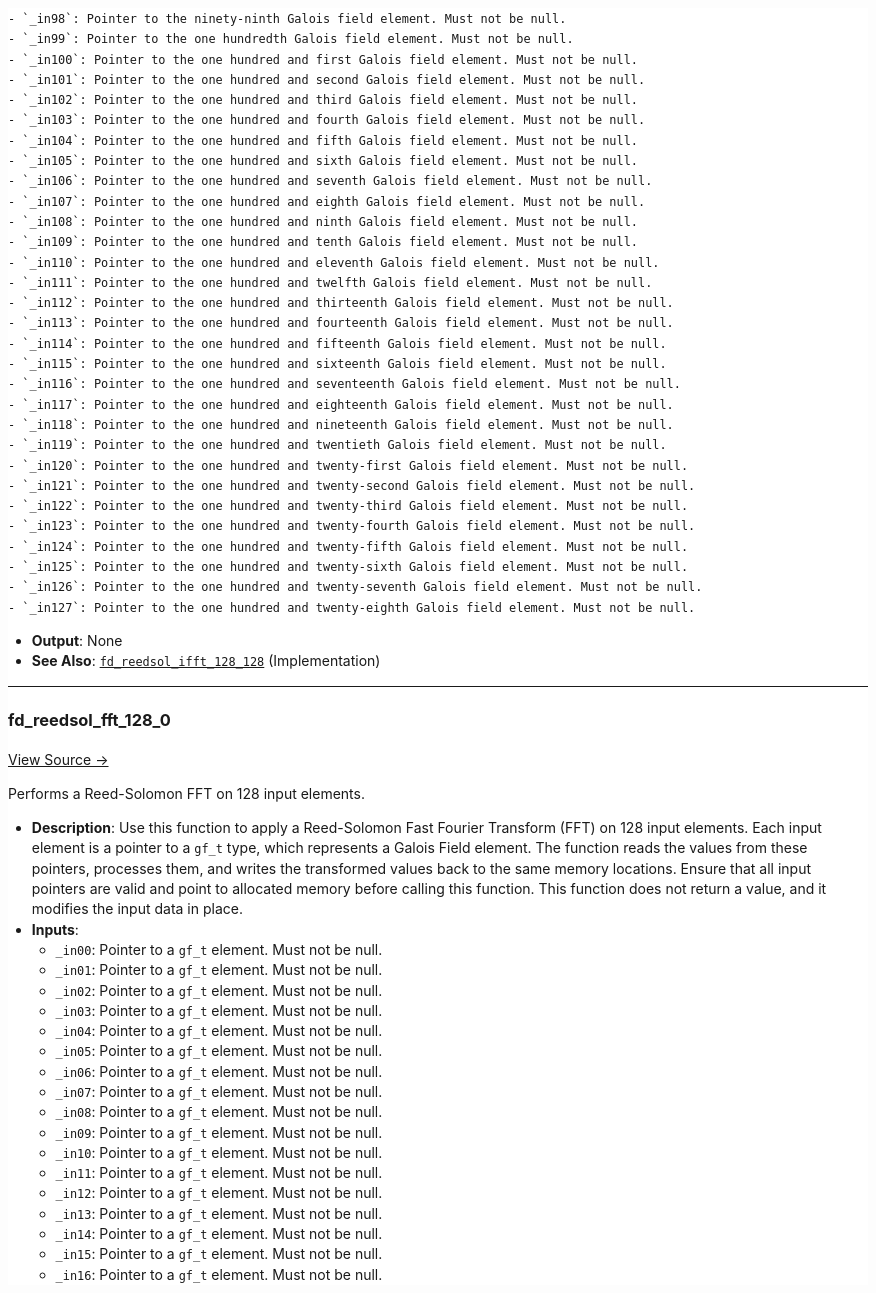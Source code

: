     - `_in98`: Pointer to the ninety-ninth Galois field element. Must not be null.
    - `_in99`: Pointer to the one hundredth Galois field element. Must not be null.
    - `_in100`: Pointer to the one hundred and first Galois field element. Must not be null.
    - `_in101`: Pointer to the one hundred and second Galois field element. Must not be null.
    - `_in102`: Pointer to the one hundred and third Galois field element. Must not be null.
    - `_in103`: Pointer to the one hundred and fourth Galois field element. Must not be null.
    - `_in104`: Pointer to the one hundred and fifth Galois field element. Must not be null.
    - `_in105`: Pointer to the one hundred and sixth Galois field element. Must not be null.
    - `_in106`: Pointer to the one hundred and seventh Galois field element. Must not be null.
    - `_in107`: Pointer to the one hundred and eighth Galois field element. Must not be null.
    - `_in108`: Pointer to the one hundred and ninth Galois field element. Must not be null.
    - `_in109`: Pointer to the one hundred and tenth Galois field element. Must not be null.
    - `_in110`: Pointer to the one hundred and eleventh Galois field element. Must not be null.
    - `_in111`: Pointer to the one hundred and twelfth Galois field element. Must not be null.
    - `_in112`: Pointer to the one hundred and thirteenth Galois field element. Must not be null.
    - `_in113`: Pointer to the one hundred and fourteenth Galois field element. Must not be null.
    - `_in114`: Pointer to the one hundred and fifteenth Galois field element. Must not be null.
    - `_in115`: Pointer to the one hundred and sixteenth Galois field element. Must not be null.
    - `_in116`: Pointer to the one hundred and seventeenth Galois field element. Must not be null.
    - `_in117`: Pointer to the one hundred and eighteenth Galois field element. Must not be null.
    - `_in118`: Pointer to the one hundred and nineteenth Galois field element. Must not be null.
    - `_in119`: Pointer to the one hundred and twentieth Galois field element. Must not be null.
    - `_in120`: Pointer to the one hundred and twenty-first Galois field element. Must not be null.
    - `_in121`: Pointer to the one hundred and twenty-second Galois field element. Must not be null.
    - `_in122`: Pointer to the one hundred and twenty-third Galois field element. Must not be null.
    - `_in123`: Pointer to the one hundred and twenty-fourth Galois field element. Must not be null.
    - `_in124`: Pointer to the one hundred and twenty-fifth Galois field element. Must not be null.
    - `_in125`: Pointer to the one hundred and twenty-sixth Galois field element. Must not be null.
    - `_in126`: Pointer to the one hundred and twenty-seventh Galois field element. Must not be null.
    - `_in127`: Pointer to the one hundred and twenty-eighth Galois field element. Must not be null.
- **Output**: None
- **See Also**: [`fd_reedsol_ifft_128_128`](<wrapped_impl/fd_reedsol_fft_impl_128_128.c.md#fd_reedsol_ifft_128_128>)  (Implementation)


---
### fd\_reedsol\_fft\_128\_0
[View Source →](<../../../../../src/ballet/reedsol/fd_reedsol_fft.h#L3223>)

Performs a Reed-Solomon FFT on 128 input elements.
- **Description**: Use this function to apply a Reed-Solomon Fast Fourier Transform (FFT) on 128 input elements. Each input element is a pointer to a `gf_t` type, which represents a Galois Field element. The function reads the values from these pointers, processes them, and writes the transformed values back to the same memory locations. Ensure that all input pointers are valid and point to allocated memory before calling this function. This function does not return a value, and it modifies the input data in place.
- **Inputs**:
    - `_in00`: Pointer to a `gf_t` element. Must not be null.
    - `_in01`: Pointer to a `gf_t` element. Must not be null.
    - `_in02`: Pointer to a `gf_t` element. Must not be null.
    - `_in03`: Pointer to a `gf_t` element. Must not be null.
    - `_in04`: Pointer to a `gf_t` element. Must not be null.
    - `_in05`: Pointer to a `gf_t` element. Must not be null.
    - `_in06`: Pointer to a `gf_t` element. Must not be null.
    - `_in07`: Pointer to a `gf_t` element. Must not be null.
    - `_in08`: Pointer to a `gf_t` element. Must not be null.
    - `_in09`: Pointer to a `gf_t` element. Must not be null.
    - `_in10`: Pointer to a `gf_t` element. Must not be null.
    - `_in11`: Pointer to a `gf_t` element. Must not be null.
    - `_in12`: Pointer to a `gf_t` element. Must not be null.
    - `_in13`: Pointer to a `gf_t` element. Must not be null.
    - `_in14`: Pointer to a `gf_t` element. Must not be null.
    - `_in15`: Pointer to a `gf_t` element. Must not be null.
    - `_in16`: Pointer to a `gf_t` element. Must not be null.